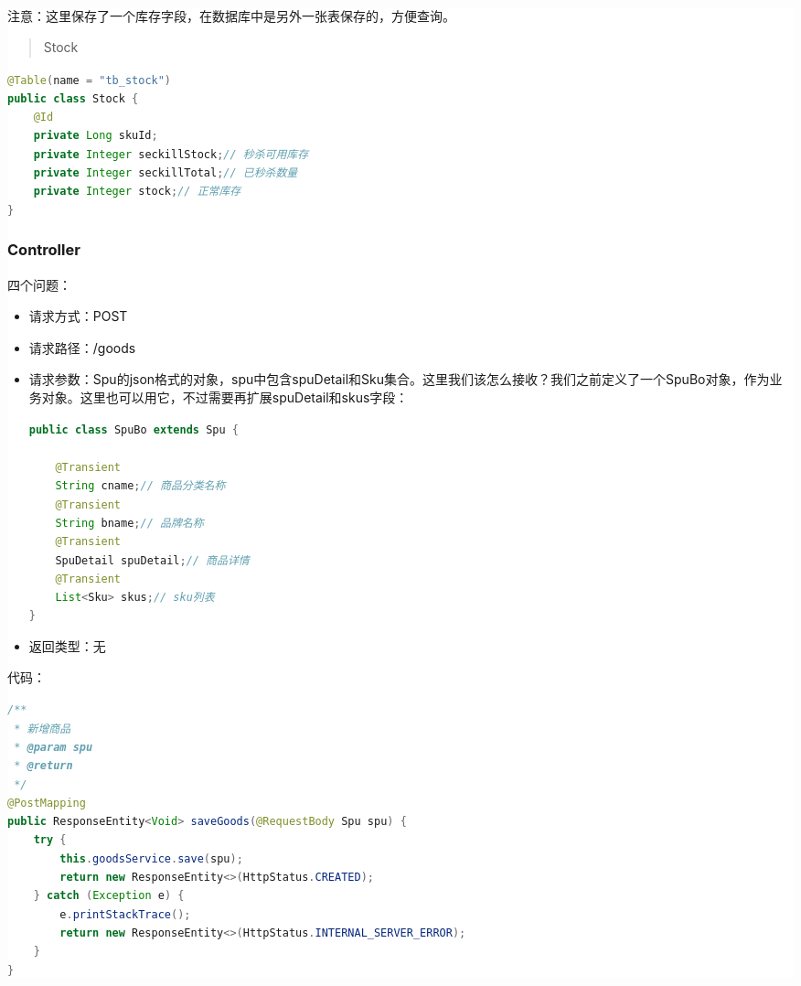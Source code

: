 注意：这里保存了一个库存字段，在数据库中是另外一张表保存的，方便查询。

> Stock

```java
@Table(name = "tb_stock")
public class Stock {
    @Id
    private Long skuId;
    private Integer seckillStock;// 秒杀可用库存
    private Integer seckillTotal;// 已秒杀数量
    private Integer stock;// 正常库存
}
```



### Controller

四个问题：

- 请求方式：POST

- 请求路径：/goods

- 请求参数：Spu的json格式的对象，spu中包含spuDetail和Sku集合。这里我们该怎么接收？我们之前定义了一个SpuBo对象，作为业务对象。这里也可以用它，不过需要再扩展spuDetail和skus字段：

  ```java
  public class SpuBo extends Spu {
  
      @Transient
      String cname;// 商品分类名称
      @Transient
      String bname;// 品牌名称
      @Transient
      SpuDetail spuDetail;// 商品详情
      @Transient
      List<Sku> skus;// sku列表
  }
  ```

- 返回类型：无



代码：

```java
/**
 * 新增商品
 * @param spu
 * @return
 */
@PostMapping
public ResponseEntity<Void> saveGoods(@RequestBody Spu spu) {
    try {
        this.goodsService.save(spu);
        return new ResponseEntity<>(HttpStatus.CREATED);
    } catch (Exception e) {
        e.printStackTrace();
        return new ResponseEntity<>(HttpStatus.INTERNAL_SERVER_ERROR);
    }
}
```
